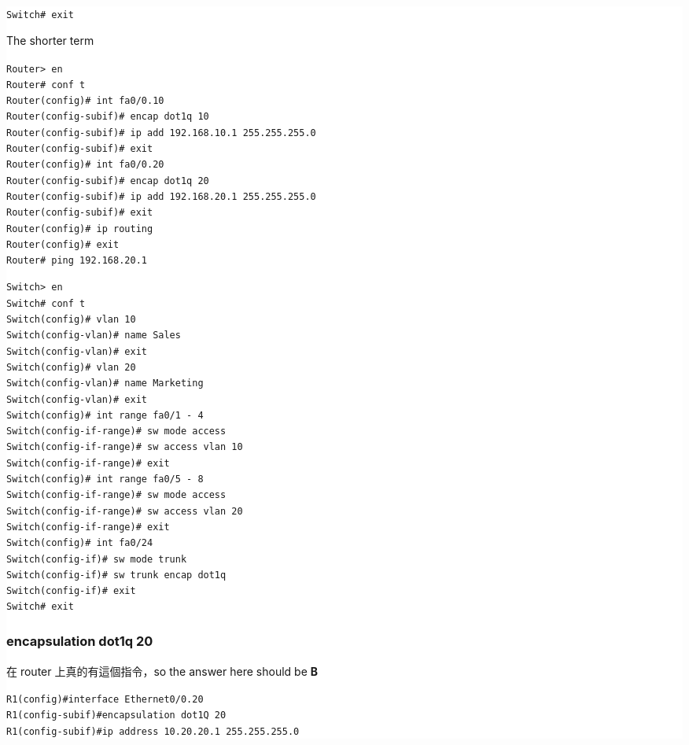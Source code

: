 ```txt
Switch# exit
```

The shorter term

```txt
Router> en
Router# conf t
Router(config)# int fa0/0.10
Router(config-subif)# encap dot1q 10
Router(config-subif)# ip add 192.168.10.1 255.255.255.0
Router(config-subif)# exit
Router(config)# int fa0/0.20
Router(config-subif)# encap dot1q 20
Router(config-subif)# ip add 192.168.20.1 255.255.255.0
Router(config-subif)# exit
Router(config)# ip routing
Router(config)# exit
Router# ping 192.168.20.1
```

```txt
Switch> en
Switch# conf t
Switch(config)# vlan 10
Switch(config-vlan)# name Sales
Switch(config-vlan)# exit
Switch(config)# vlan 20
Switch(config-vlan)# name Marketing
Switch(config-vlan)# exit
Switch(config)# int range fa0/1 - 4
Switch(config-if-range)# sw mode access
Switch(config-if-range)# sw access vlan 10
Switch(config-if-range)# exit
Switch(config)# int range fa0/5 - 8
Switch(config-if-range)# sw mode access
Switch(config-if-range)# sw access vlan 20
Switch(config-if-range)# exit
Switch(config)# int fa0/24
Switch(config-if)# sw mode trunk
Switch(config-if)# sw trunk encap dot1q
Switch(config-if)# exit
Switch# exit
```

### encapsulation dot1q 20

在 router 上真的有這個指令，so the answer here should be **B**

```
R1(config)#interface Ethernet0/0.20
R1(config-subif)#encapsulation dot1Q 20
R1(config-subif)#ip address 10.20.20.1 255.255.255.0
```
